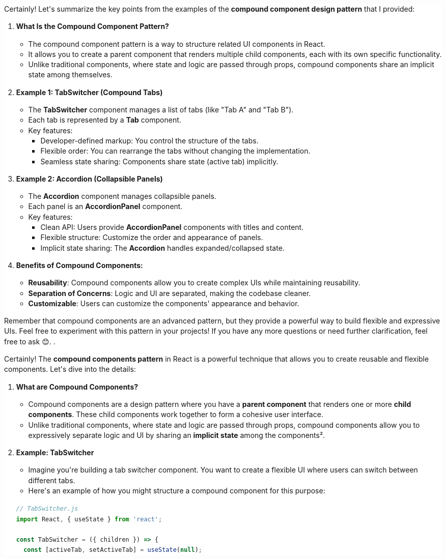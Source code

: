Certainly! Let's summarize the key points from the examples of the **compound component design pattern** that I provided:

1. **What Is the Compound Component Pattern?**
   - The compound component pattern is a way to structure related UI components in React.
   - It allows you to create a parent component that renders multiple child components, each with its own specific functionality.
   - Unlike traditional components, where state and logic are passed through props, compound components share an implicit state among themselves.

2. **Example 1: TabSwitcher (Compound Tabs)**
   - The **TabSwitcher** component manages a list of tabs (like "Tab A" and "Tab B").
   - Each tab is represented by a **Tab** component.
   - Key features:
     - Developer-defined markup: You control the structure of the tabs.
     - Flexible order: You can rearrange the tabs without changing the implementation.
     - Seamless state sharing: Components share state (active tab) implicitly.

3. **Example 2: Accordion (Collapsible Panels)**
   - The **Accordion** component manages collapsible panels.
   - Each panel is an **AccordionPanel** component.
   - Key features:
     - Clean API: Users provide **AccordionPanel** components with titles and content.
     - Flexible structure: Customize the order and appearance of panels.
     - Implicit state sharing: The **Accordion** handles expanded/collapsed state.

4. **Benefits of Compound Components:**
   - **Reusability**: Compound components allow you to create complex UIs while maintaining reusability.
   - **Separation of Concerns**: Logic and UI are separated, making the codebase cleaner.
   - **Customizable**: Users can customize the components' appearance and behavior.

Remember that compound components are an advanced pattern, but they provide a powerful way to build flexible and expressive UIs. Feel free to experiment with this pattern in your projects! If you have any more questions or need further clarification, feel free to ask 😊.   .

Certainly! The **compound components pattern** in React is a powerful technique that allows you to create reusable and flexible components. Let's dive into the details:

1. **What are Compound Components?**
   - Compound components are a design pattern where you have a **parent component** that renders one or more **child components**. These child components work together to form a cohesive user interface.
   - Unlike traditional components, where state and logic are passed through props, compound components allow you to expressively separate logic and UI by sharing an **implicit state** among the components².

2. **Example: TabSwitcher**
   - Imagine you're building a tab switcher component. You want to create a flexible UI where users can switch between different tabs.
   - Here's an example of how you might structure a compound component for this purpose:

    ```jsx
    // TabSwitcher.js
    import React, { useState } from 'react';

    const TabSwitcher = ({ children }) => {
      const [activeTab, setActiveTab] = useState(null);
